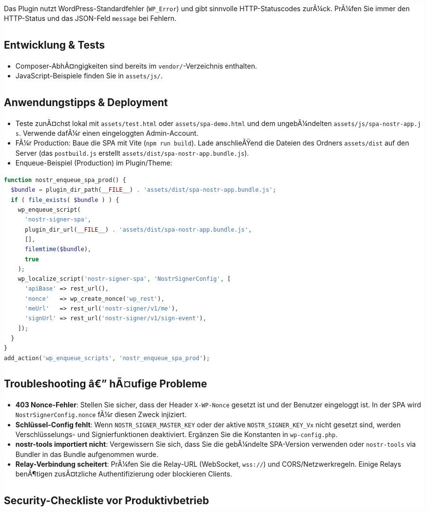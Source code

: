 Das Plugin nutzt WordPress-Standardfehler (`WP_Error`) und gibt sinnvolle HTTP-Statuscodes zurÃ¼ck. PrÃ¼fen Sie immer den HTTP-Status und das JSON-Feld `message` bei Fehlern.

## Entwicklung & Tests

- Composer-AbhÃ¤ngigkeiten sind bereits im `vendor/`-Verzeichnis enthalten.
- JavaScript-Beispiele finden Sie in `assets/js/`.

## Anwendungstipps & Deployment

 - Teste zunÃ¤chst lokal mit `assets/test.html` oder `assets/spa-demo.html` und dem ungebÃ¼ndelten `assets/js/spa-nostr-app.js`. Verwende dafÃ¼r einen eingeloggten Admin-Account.
 - FÃ¼r Production: Baue die SPA mit Vite (`npm run build`). Lade anschlieÃŸend die Dateien des Ordners `assets/dist` auf den Server (das `postbuild.js` erstellt `assets/dist/spa-nostr-app.bundle.js`).
- Enqueue-Beispiel (Production) im Plugin/Theme:

```php
function nostr_enqueue_spa_prod() {
  $bundle = plugin_dir_path(__FILE__) . 'assets/dist/spa-nostr-app.bundle.js';
  if ( file_exists( $bundle ) ) {
    wp_enqueue_script(
      'nostr-signer-spa',
      plugin_dir_url(__FILE__) . 'assets/dist/spa-nostr-app.bundle.js',
      [],
      filemtime($bundle),
      true
    );
    wp_localize_script('nostr-signer-spa', 'NostrSignerConfig', [
      'apiBase' => rest_url(),
      'nonce'   => wp_create_nonce('wp_rest'),
      'meUrl'   => rest_url('nostr-signer/v1/me'),
      'signUrl' => rest_url('nostr-signer/v1/sign-event'),
    ]);
  }
}
add_action('wp_enqueue_scripts', 'nostr_enqueue_spa_prod');
```

## Troubleshooting â€” hÃ¤ufige Probleme

- **403 Nonce-Fehler**: Stellen Sie sicher, dass der Header `X-WP-Nonce` gesetzt ist und der Benutzer eingeloggt ist. In der SPA wird `NostrSignerConfig.nonce` fÃ¼r diesen Zweck injiziert.
- **Schlüssel-Config fehlt**: Wenn `NOSTR_SIGNER_MASTER_KEY` oder der aktive `NOSTR_SIGNER_KEY_Vx` nicht gesetzt sind, werden Verschlüsselungs- und Signierfunktionen deaktiviert. Ergänzen Sie die Konstanten in `wp-config.php`.
- **nostr-tools importiert nicht**: Vergewissern Sie sich, dass Sie die gebÃ¼ndelte SPA-Version verwenden oder `nostr-tools` via Bundler in das Bundle aufgenommen wurde.
- **Relay-Verbindung scheitert**: PrÃ¼fen Sie die Relay-URL (WebSocket, `wss://`) und CORS/Netzwerkregeln. Einige Relays benÃ¶tigen zusÃ¤tzliche Authentifizierung oder blockieren Clients.

## Security-Checkliste vor Produktivbetrieb
